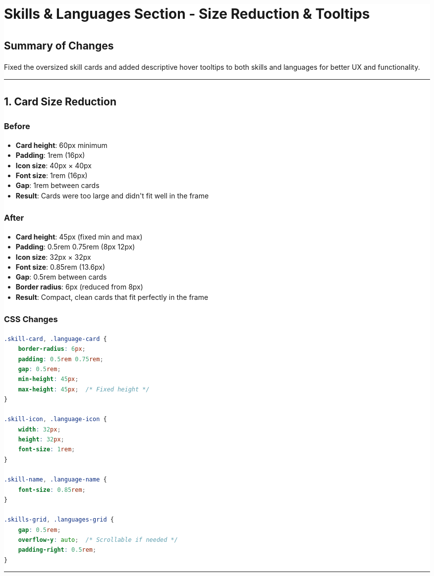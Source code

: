 # Skills & Languages Section - Size Reduction & Tooltips

## Summary of Changes

Fixed the oversized skill cards and added descriptive hover tooltips to both skills and languages for better UX and functionality.

---

## 1. Card Size Reduction

### Before
- **Card height**: 60px minimum
- **Padding**: 1rem (16px)
- **Icon size**: 40px × 40px
- **Font size**: 1rem (16px)
- **Gap**: 1rem between cards
- **Result**: Cards were too large and didn't fit well in the frame

### After
- **Card height**: 45px (fixed min and max)
- **Padding**: 0.5rem 0.75rem (8px 12px)
- **Icon size**: 32px × 32px
- **Font size**: 0.85rem (13.6px)
- **Gap**: 0.5rem between cards
- **Border radius**: 6px (reduced from 8px)
- **Result**: Compact, clean cards that fit perfectly in the frame

### CSS Changes
```css
.skill-card, .language-card {
    border-radius: 6px;
    padding: 0.5rem 0.75rem;
    gap: 0.5rem;
    min-height: 45px;
    max-height: 45px;  /* Fixed height */
}

.skill-icon, .language-icon {
    width: 32px;
    height: 32px;
    font-size: 1rem;
}

.skill-name, .language-name {
    font-size: 0.85rem;
}

.skills-grid, .languages-grid {
    gap: 0.5rem;
    overflow-y: auto;  /* Scrollable if needed */
    padding-right: 0.5rem;
}
```

---